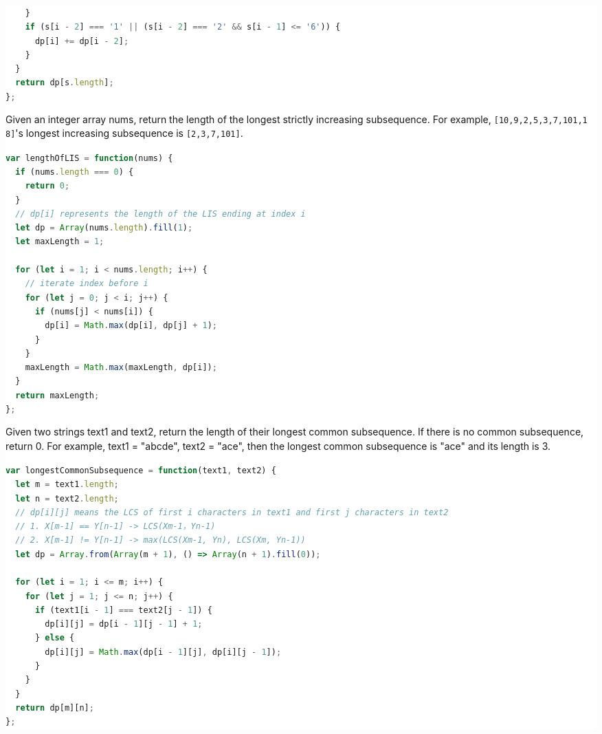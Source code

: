 ```js
    }
    if (s[i - 2] === '1' || (s[i - 2] === '2' && s[i - 1] <= '6')) {
      dp[i] += dp[i - 2];
    }
  }
  return dp[s.length];
};
```

Given an integer array nums, return the length of the longest strictly increasing subsequence. For example, `[10,9,2,5,3,7,101,18]`'s longest increasing subsequence is `[2,3,7,101]`.

```js
var lengthOfLIS = function(nums) {
  if (nums.length === 0) {
    return 0;
  }
  // dp[i] represents the length of the LIS ending at index i
  let dp = Array(nums.length).fill(1);
  let maxLength = 1;

  for (let i = 1; i < nums.length; i++) {
    // iterate index before i
    for (let j = 0; j < i; j++) {
      if (nums[j] < nums[i]) {
        dp[i] = Math.max(dp[i], dp[j] + 1);
      }
    }
    maxLength = Math.max(maxLength, dp[i]);
  }
  return maxLength;
};
```

Given two strings text1 and text2, return the length of their longest common subsequence. If there is no common subsequence, return 0. For example, text1 = "abcde", text2 = "ace", then the longest common subsequence is "ace" and its length is 3.

```js
var longestCommonSubsequence = function(text1, text2) {
  let m = text1.length;
  let n = text2.length;
  // dp[i][j] means the LCS of first i characters in text1 and first j characters in text2
  // 1. X[m-1] == Y[n-1] -> LCS(Xm-1，Yn-1)
  // 2. X[m-1] != Y[n-1] -> max(LCS(Xm-1, Yn), LCS(Xm, Yn-1))
  let dp = Array.from(Array(m + 1), () => Array(n + 1).fill(0));
  
  for (let i = 1; i <= m; i++) {
    for (let j = 1; j <= n; j++) {
      if (text1[i - 1] === text2[j - 1]) {
        dp[i][j] = dp[i - 1][j - 1] + 1;
      } else {
        dp[i][j] = Math.max(dp[i - 1][j], dp[i][j - 1]);
      }  
    }
  }
  return dp[m][n];
};
```
